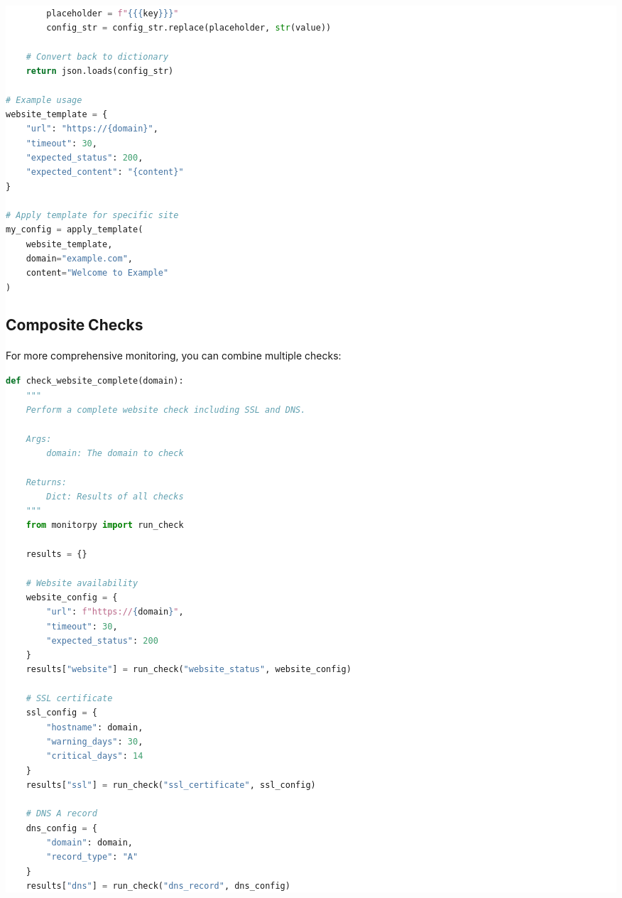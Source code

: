```python
        placeholder = f"{{{key}}}"
        config_str = config_str.replace(placeholder, str(value))
    
    # Convert back to dictionary
    return json.loads(config_str)

# Example usage
website_template = {
    "url": "https://{domain}",
    "timeout": 30,
    "expected_status": 200,
    "expected_content": "{content}"
}

# Apply template for specific site
my_config = apply_template(
    website_template,
    domain="example.com",
    content="Welcome to Example"
)
```

## Composite Checks

For more comprehensive monitoring, you can combine multiple checks:

```python
def check_website_complete(domain):
    """
    Perform a complete website check including SSL and DNS.
    
    Args:
        domain: The domain to check
        
    Returns:
        Dict: Results of all checks
    """
    from monitorpy import run_check
    
    results = {}
    
    # Website availability
    website_config = {
        "url": f"https://{domain}",
        "timeout": 30,
        "expected_status": 200
    }
    results["website"] = run_check("website_status", website_config)
    
    # SSL certificate
    ssl_config = {
        "hostname": domain,
        "warning_days": 30,
        "critical_days": 14
    }
    results["ssl"] = run_check("ssl_certificate", ssl_config)
    
    # DNS A record
    dns_config = {
        "domain": domain,
        "record_type": "A"
    }
    results["dns"] = run_check("dns_record", dns_config)
```